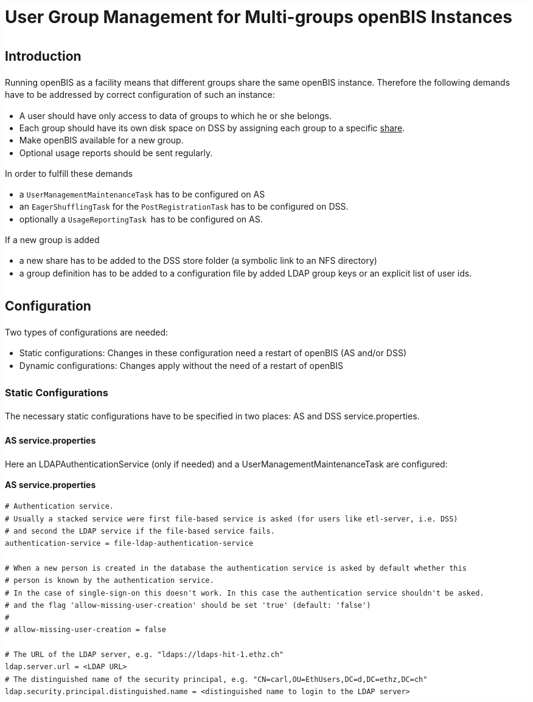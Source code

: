 # User Group Management for Multi-groups openBIS Instances

## Introduction

Running openBIS as a facility means that different groups share the same
openBIS instance. Therefore the following demands have to be addressed
by correct configuration of such an instance:

-   A user should have only access to data of groups to which he or she belongs.
-   Each group should have its own disk space on DSS by assigning each group to a specific [share](https://unlimited.ethz.ch/display/openBISDoc2010/Installation+and+Administrators+Guide+of+the+openBIS+Data+Store+Server#InstallationandAdministratorsGuideoftheopenBISDataStoreServer-SegmentedStore).
-   Make openBIS available for a new group.
-   Optional usage reports should be sent regularly.

In order to fulfill these demands

-   a `UserManagementMaintenanceTask` has to be configured on AS
-   an `EagerShufflingTask` for the `PostRegistrationTask` has to be configured on DSS.
-   optionally a `UsageReportingTask `has to be configured on AS.

If a new group is added

-   a new share has to be added to the DSS store folder (a symbolic link to an NFS directory)
-   a group definition has to be added to a configuration file by added LDAP group keys or an explicit list of user ids.

## Configuration

Two types of configurations are needed:

-   Static configurations: Changes in these configuration need a restart of openBIS (AS and/or DSS)
-   Dynamic configurations: Changes apply without the need of a restart of openBIS

### Static Configurations

The necessary static configurations have to be specified in two places:
AS and DSS service.properties.

#### AS service.properties

Here an LDAPAuthenticationService (only if needed) and a
UserManagementMaintenanceTask are configured:

**AS service.properties**

```
# Authentication service. 
# Usually a stacked service were first file-based service is asked (for users like etl-server, i.e. DSS)
# and second the LDAP service if the file-based service fails. 
authentication-service = file-ldap-authentication-service

# When a new person is created in the database the authentication service is asked by default whether this
# person is known by the authentication service. 
# In the case of single-sign-on this doesn't work. In this case the authentication service shouldn't be asked.
# and the flag 'allow-missing-user-creation' should be set 'true' (default: 'false')
#
# allow-missing-user-creation = false

# The URL of the LDAP server, e.g. "ldaps://ldaps-hit-1.ethz.ch"
ldap.server.url = <LDAP URL>
# The distinguished name of the security principal, e.g. "CN=carl,OU=EthUsers,DC=d,DC=ethz,DC=ch"
ldap.security.principal.distinguished.name = <distinguished name to login to the LDAP server>
```